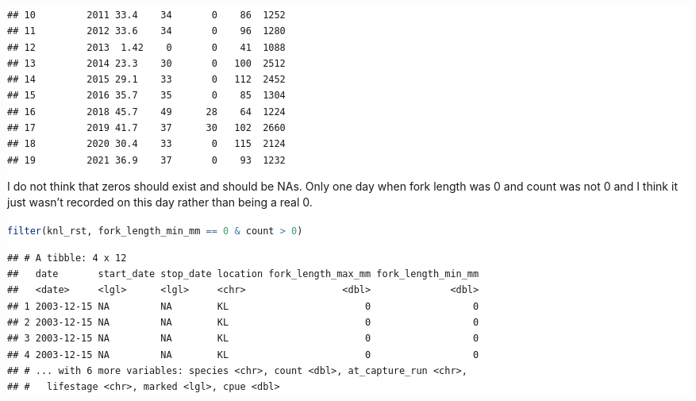     ## 10         2011 33.4    34       0    86  1252
    ## 11         2012 33.6    34       0    96  1280
    ## 12         2013  1.42    0       0    41  1088
    ## 13         2014 23.3    30       0   100  2512
    ## 14         2015 29.1    33       0   112  2452
    ## 15         2016 35.7    35       0    85  1304
    ## 16         2018 45.7    49      28    64  1224
    ## 17         2019 41.7    37      30   102  2660
    ## 18         2020 30.4    33       0   115  2124
    ## 19         2021 36.9    37       0    93  1232

I do not think that zeros should exist and should be NAs. Only one day
when fork length was 0 and count was not 0 and I think it just wasn’t
recorded on this day rather than being a real 0.

``` r
filter(knl_rst, fork_length_min_mm == 0 & count > 0)
```

    ## # A tibble: 4 x 12
    ##   date       start_date stop_date location fork_length_max_mm fork_length_min_mm
    ##   <date>     <lgl>      <lgl>     <chr>                 <dbl>              <dbl>
    ## 1 2003-12-15 NA         NA        KL                        0                  0
    ## 2 2003-12-15 NA         NA        KL                        0                  0
    ## 3 2003-12-15 NA         NA        KL                        0                  0
    ## 4 2003-12-15 NA         NA        KL                        0                  0
    ## # ... with 6 more variables: species <chr>, count <dbl>, at_capture_run <chr>,
    ## #   lifestage <chr>, marked <lgl>, cpue <dbl>
